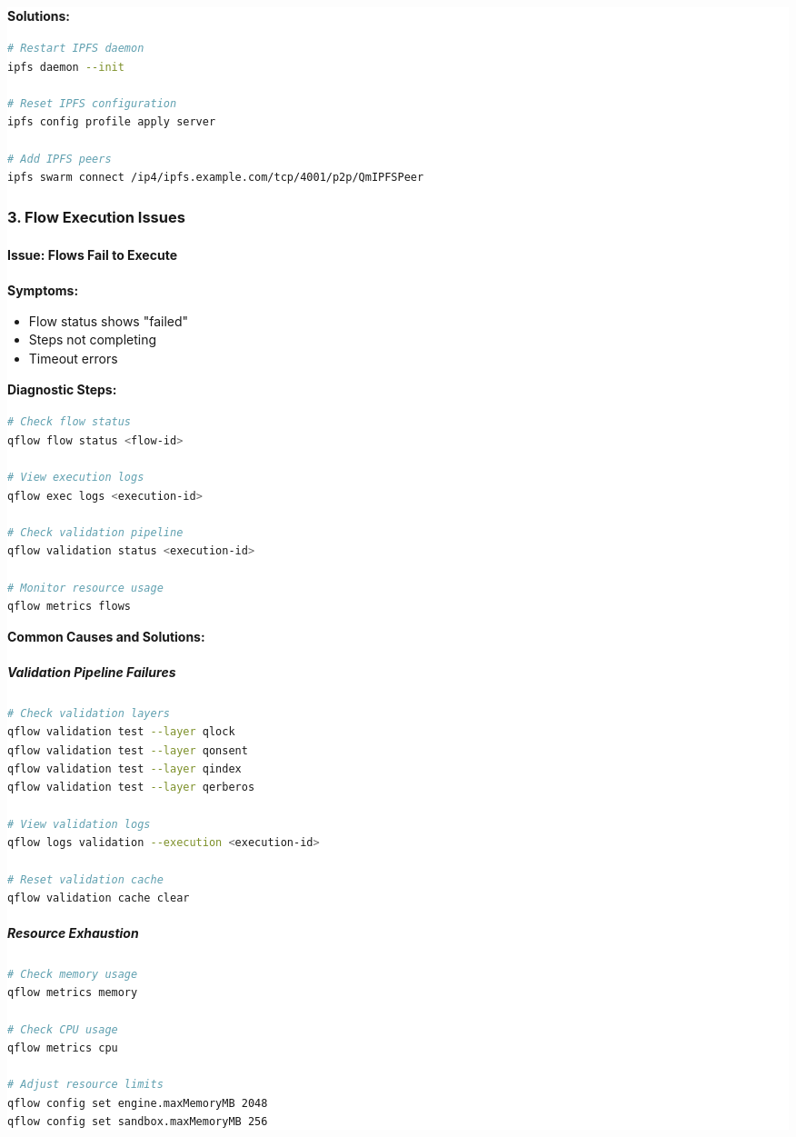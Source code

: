 **Solutions:**
```bash
# Restart IPFS daemon
ipfs daemon --init

# Reset IPFS configuration
ipfs config profile apply server

# Add IPFS peers
ipfs swarm connect /ip4/ipfs.example.com/tcp/4001/p2p/QmIPFSPeer
```

### 3. Flow Execution Issues

#### Issue: Flows Fail to Execute

**Symptoms:**
- Flow status shows "failed"
- Steps not completing
- Timeout errors

**Diagnostic Steps:**
```bash
# Check flow status
qflow flow status <flow-id>

# View execution logs
qflow exec logs <execution-id>

# Check validation pipeline
qflow validation status <execution-id>

# Monitor resource usage
qflow metrics flows
```

**Common Causes and Solutions:**

##### Validation Pipeline Failures
```bash
# Check validation layers
qflow validation test --layer qlock
qflow validation test --layer qonsent
qflow validation test --layer qindex
qflow validation test --layer qerberos

# View validation logs
qflow logs validation --execution <execution-id>

# Reset validation cache
qflow validation cache clear
```

##### Resource Exhaustion
```bash
# Check memory usage
qflow metrics memory

# Check CPU usage
qflow metrics cpu

# Adjust resource limits
qflow config set engine.maxMemoryMB 2048
qflow config set sandbox.maxMemoryMB 256
```
